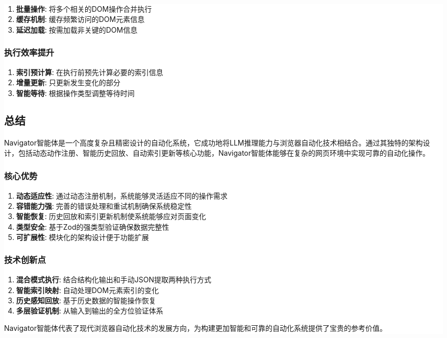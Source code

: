 1. **批量操作**: 将多个相关的DOM操作合并执行
2. **缓存机制**: 缓存频繁访问的DOM元素信息
3. **延迟加载**: 按需加载非关键的DOM信息

### 执行效率提升

1. **索引预计算**: 在执行前预先计算必要的索引信息
2. **增量更新**: 只更新发生变化的部分
3. **智能等待**: 根据操作类型调整等待时间

## 总结

Navigator智能体是一个高度复杂且精密设计的自动化系统，它成功地将LLM推理能力与浏览器自动化技术相结合。通过其独特的架构设计，包括动态动作注册、智能历史回放、自动索引更新等核心功能，Navigator智能体能够在复杂的网页环境中实现可靠的自动化操作。

### 核心优势

1. **动态适应性**: 通过动态注册机制，系统能够灵活适应不同的操作需求
2. **容错能力强**: 完善的错误处理和重试机制确保系统稳定性
3. **智能恢复**: 历史回放和索引更新机制使系统能够应对页面变化
4. **类型安全**: 基于Zod的强类型验证确保数据完整性
5. **可扩展性**: 模块化的架构设计便于功能扩展

### 技术创新点

1. **混合模式执行**: 结合结构化输出和手动JSON提取两种执行方式
2. **智能索引映射**: 自动处理DOM元素索引的变化
3. **历史感知回放**: 基于历史数据的智能操作恢复
4. **多层验证机制**: 从输入到输出的全方位验证体系

Navigator智能体代表了现代浏览器自动化技术的发展方向，为构建更加智能和可靠的自动化系统提供了宝贵的参考价值。